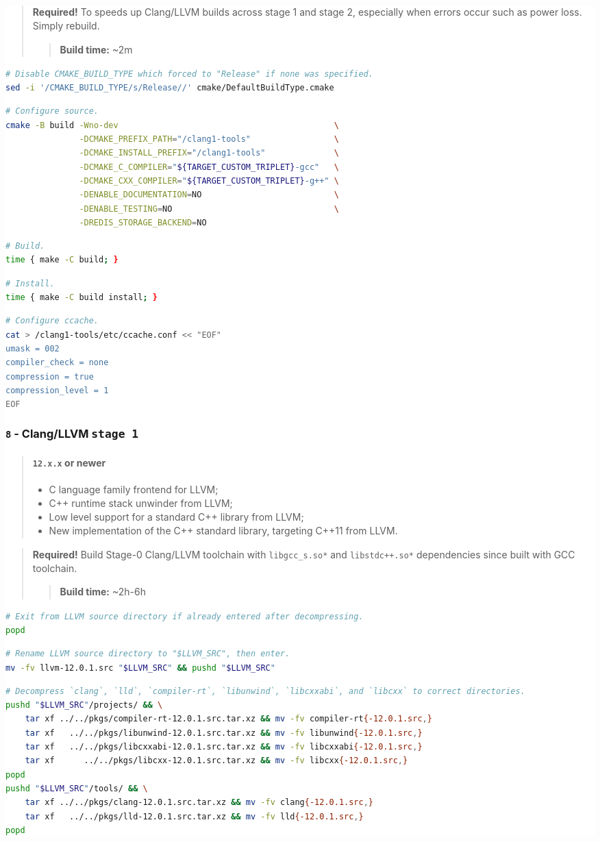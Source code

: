> **Required!** To speeds up Clang/LLVM builds across stage 1 and stage 2, especially when errors occur such as power loss. Simply rebuild.
> > **Build time:** ~2m
```bash
# Disable CMAKE_BUILD_TYPE which forced to "Release" if none was specified.
sed -i '/CMAKE_BUILD_TYPE/s/Release//' cmake/DefaultBuildType.cmake
```
```bash
# Configure source.
cmake -B build -Wno-dev                                            \
               -DCMAKE_PREFIX_PATH="/clang1-tools"                 \
               -DCMAKE_INSTALL_PREFIX="/clang1-tools"              \
               -DCMAKE_C_COMPILER="${TARGET_CUSTOM_TRIPLET}-gcc"   \
               -DCMAKE_CXX_COMPILER="${TARGET_CUSTOM_TRIPLET}-g++" \
               -DENABLE_DOCUMENTATION=NO                           \
               -DENABLE_TESTING=NO                                 \
               -DREDIS_STORAGE_BACKEND=NO
```
```bash
# Build.
time { make -C build; }
```
```bash
# Install.
time { make -C build install; }
```
```bash
# Configure ccache.
cat > /clang1-tools/etc/ccache.conf << "EOF"
umask = 002
compiler_check = none
compression = true
compression_level = 1
EOF
```

### `8` - Clang/LLVM <kbd>stage 1</kbd>
> #### `12.x.x` or newer
> - C language family frontend for LLVM;  
> - C++ runtime stack unwinder from LLVM;  
> - Low level support for a standard C++ library from LLVM;  
> - New implementation of the C++ standard library, targeting C++11 from LLVM.

> **Required!** Build Stage-0 Clang/LLVM toolchain with `libgcc_s.so*` and `libstdc++.so*` dependencies since built with GCC toolchain.
> > **Build time:** ~2h-6h
```bash
# Exit from LLVM source directory if already entered after decompressing.
popd
```
```bash
# Rename LLVM source directory to "$LLVM_SRC", then enter.
mv -fv llvm-12.0.1.src "$LLVM_SRC" && pushd "$LLVM_SRC"
```
```bash
# Decompress `clang`, `lld`, `compiler-rt`, `libunwind`, `libcxxabi`, and `libcxx` to correct directories.
pushd "$LLVM_SRC"/projects/ && \
    tar xf ../../pkgs/compiler-rt-12.0.1.src.tar.xz && mv -fv compiler-rt{-12.0.1.src,}
    tar xf   ../../pkgs/libunwind-12.0.1.src.tar.xz && mv -fv libunwind{-12.0.1.src,}
    tar xf   ../../pkgs/libcxxabi-12.0.1.src.tar.xz && mv -fv libcxxabi{-12.0.1.src,}
    tar xf      ../../pkgs/libcxx-12.0.1.src.tar.xz && mv -fv libcxx{-12.0.1.src,}
popd
pushd "$LLVM_SRC"/tools/ && \
    tar xf ../../pkgs/clang-12.0.1.src.tar.xz && mv -fv clang{-12.0.1.src,}
    tar xf   ../../pkgs/lld-12.0.1.src.tar.xz && mv -fv lld{-12.0.1.src,}
popd
```